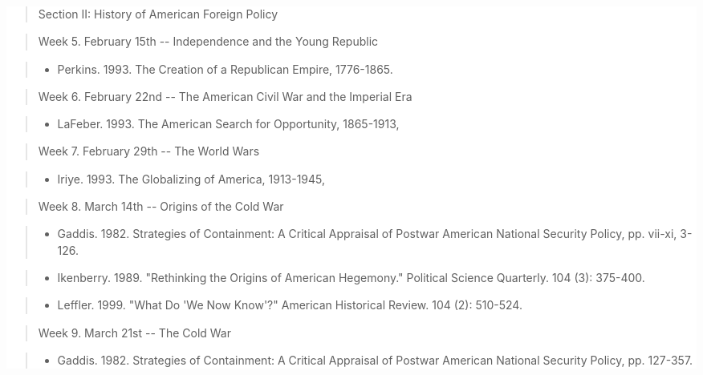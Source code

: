 >

>  
>

> Section II: History of American Foreign Policy

>

> Week 5. February 15th -- Independence and the Young Republic

>

>   * Perkins. 1993. The Creation of a Republican Empire, 1776-1865.

>

>

> Week 6. February 22nd -- The American Civil War and the Imperial Era

>

>   * LaFeber. 1993. The American Search for Opportunity, 1865-1913,

>

>

> Week 7. February 29th -- The World Wars

>

>   * Iriye. 1993. The Globalizing of America, 1913-1945,

>

>

> Week 8. March 14th -- Origins of the Cold War

>

>   * Gaddis. 1982. Strategies of Containment: A Critical Appraisal of Postwar
American National Security Policy, pp. vii-xi, 3-126.

>   * Ikenberry. 1989. "Rethinking the Origins of American Hegemony."
Political Science Quarterly. 104 (3): 375-400.

>   * Leffler. 1999. "What Do 'We Now Know'?" American Historical Review. 104
(2): 510-524.

>

>

> Week 9. March 21st -- The Cold War

>

>   * Gaddis. 1982. Strategies of Containment: A Critical Appraisal of Postwar
American National Security Policy, pp. 127-357.

>
